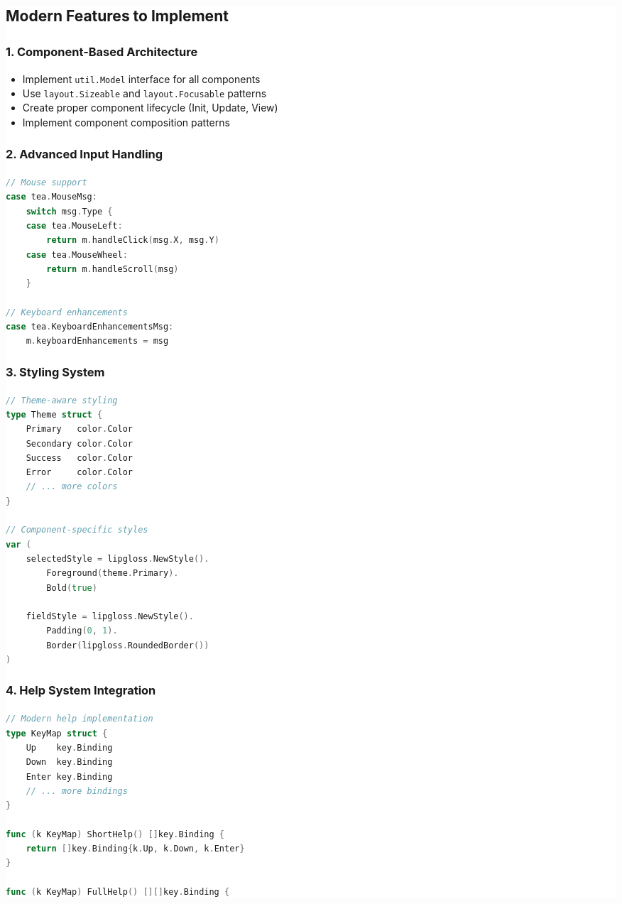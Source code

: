 ## Modern Features to Implement

### 1. Component-Based Architecture
- Implement `util.Model` interface for all components
- Use `layout.Sizeable` and `layout.Focusable` patterns
- Create proper component lifecycle (Init, Update, View)
- Implement component composition patterns

### 2. Advanced Input Handling
```go
// Mouse support
case tea.MouseMsg:
    switch msg.Type {
    case tea.MouseLeft:
        return m.handleClick(msg.X, msg.Y)
    case tea.MouseWheel:
        return m.handleScroll(msg)
    }

// Keyboard enhancements
case tea.KeyboardEnhancementsMsg:
    m.keyboardEnhancements = msg
```

### 3. Styling System
```go
// Theme-aware styling
type Theme struct {
    Primary   color.Color
    Secondary color.Color
    Success   color.Color
    Error     color.Color
    // ... more colors
}

// Component-specific styles
var (
    selectedStyle = lipgloss.NewStyle().
        Foreground(theme.Primary).
        Bold(true)
    
    fieldStyle = lipgloss.NewStyle().
        Padding(0, 1).
        Border(lipgloss.RoundedBorder())
)
```

### 4. Help System Integration
```go
// Modern help implementation
type KeyMap struct {
    Up    key.Binding
    Down  key.Binding
    Enter key.Binding
    // ... more bindings
}

func (k KeyMap) ShortHelp() []key.Binding {
    return []key.Binding{k.Up, k.Down, k.Enter}
}

func (k KeyMap) FullHelp() [][]key.Binding {
```